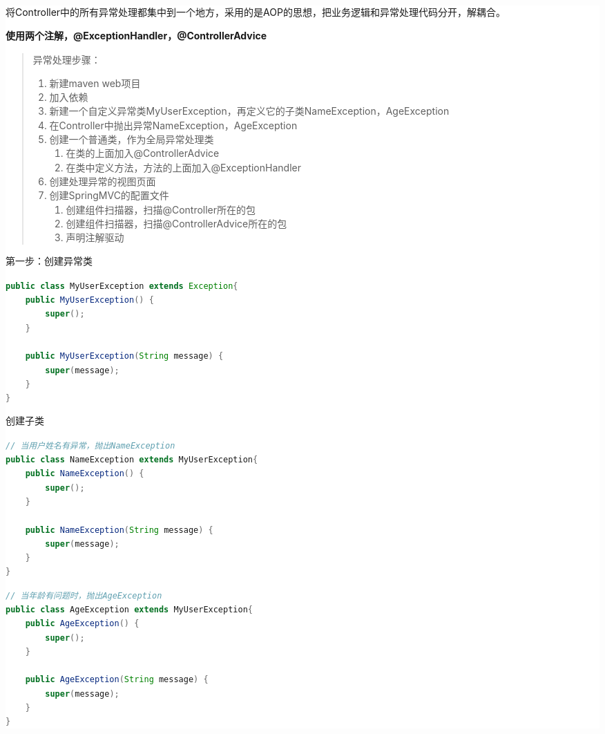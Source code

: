将Controller中的所有异常处理都集中到一个地方，采用的是AOP的思想，把业务逻辑和异常处理代码分开，解耦合。

**使用两个注解，@ExceptionHandler，@ControllerAdvice**

> 异常处理步骤：
>
> 1. 新建maven web项目
> 2. 加入依赖
> 3. 新建一个自定义异常类MyUserException，再定义它的子类NameException，AgeException
> 4. 在Controller中抛出异常NameException，AgeException
> 5. 创建一个普通类，作为全局异常处理类
>    1. 在类的上面加入@ControllerAdvice
>    2. 在类中定义方法，方法的上面加入@ExceptionHandler
> 6. 创建处理异常的视图页面
> 7. 创建SpringMVC的配置文件
>    1. 创建组件扫描器，扫描@Controller所在的包
>    2. 创建组件扫描器，扫描@ControllerAdvice所在的包
>    3. 声明注解驱动

第一步：创建异常类

```java
public class MyUserException extends Exception{
    public MyUserException() {
        super();
    }

    public MyUserException(String message) {
        super(message);
    }
}
```

创建子类

```java
// 当用户姓名有异常，抛出NameException
public class NameException extends MyUserException{
    public NameException() {
        super();
    }

    public NameException(String message) {
        super(message);
    }
}
```

```java
// 当年龄有问题时，抛出AgeException
public class AgeException extends MyUserException{
    public AgeException() {
        super();
    }

    public AgeException(String message) {
        super(message);
    }
}
```
